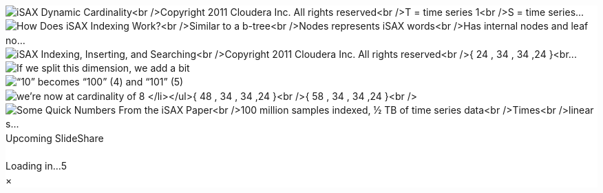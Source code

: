 <img class="slide_image" src="" data-small="http://image.slidesharecdn.com/osconlumberyard20110518v8-110929133838-phpapp02/85/oscon-data-2011-lumberyard-35-320.jpg?cb=1317303673" data-normal="http://image.slidesharecdn.com/osconlumberyard20110518v8-110929133838-phpapp02/95/oscon-data-2011-lumberyard-35-728.jpg?cb=1317303673" data-full="http://image.slidesharecdn.com/osconlumberyard20110518v8-110929133838-phpapp02/95/oscon-data-2011-lumberyard-35-1024.jpg?cb=1317303673" alt="iSAX Dynamic Cardinality&lt;br /&gt;Copyright 2011 Cloudera Inc. All rights reserved&lt;br /&gt;T = time series 1&lt;br /&gt;S = time series..."/>
</section>
<section data-index="36" class="slide">
<i class="fa fa-spinner fa-spin"></i>
<img class="slide_image" src="" data-small="http://image.slidesharecdn.com/osconlumberyard20110518v8-110929133838-phpapp02/85/oscon-data-2011-lumberyard-36-320.jpg?cb=1317303673" data-normal="http://image.slidesharecdn.com/osconlumberyard20110518v8-110929133838-phpapp02/95/oscon-data-2011-lumberyard-36-728.jpg?cb=1317303673" data-full="http://image.slidesharecdn.com/osconlumberyard20110518v8-110929133838-phpapp02/95/oscon-data-2011-lumberyard-36-1024.jpg?cb=1317303673" alt="How Does iSAX Indexing Work?&lt;br /&gt;Similar to a b-tree&lt;br /&gt;Nodes represents iSAX words&lt;br /&gt;Has internal nodes and leaf no..."/>
</section>
<section data-index="37" class="slide">
<i class="fa fa-spinner fa-spin"></i>
<img class="slide_image" src="" data-small="http://image.slidesharecdn.com/osconlumberyard20110518v8-110929133838-phpapp02/85/oscon-data-2011-lumberyard-37-320.jpg?cb=1317303673" data-normal="http://image.slidesharecdn.com/osconlumberyard20110518v8-110929133838-phpapp02/95/oscon-data-2011-lumberyard-37-728.jpg?cb=1317303673" data-full="http://image.slidesharecdn.com/osconlumberyard20110518v8-110929133838-phpapp02/95/oscon-data-2011-lumberyard-37-1024.jpg?cb=1317303673" alt="iSAX Indexing, Inserting, and Searching&lt;br /&gt;Copyright 2011 Cloudera Inc. All rights reserved&lt;br /&gt;{ 24 , 34 , 34 ,24 }&lt;br..."/>
</section>
<section data-index="38" class="slide">
<i class="fa fa-spinner fa-spin"></i>
<img class="slide_image" src="" data-small="http://image.slidesharecdn.com/osconlumberyard20110518v8-110929133838-phpapp02/85/oscon-data-2011-lumberyard-38-320.jpg?cb=1317303673" data-normal="http://image.slidesharecdn.com/osconlumberyard20110518v8-110929133838-phpapp02/95/oscon-data-2011-lumberyard-38-728.jpg?cb=1317303673" data-full="http://image.slidesharecdn.com/osconlumberyard20110518v8-110929133838-phpapp02/95/oscon-data-2011-lumberyard-38-1024.jpg?cb=1317303673" alt=" If we split this dimension, we add a bit"/>
</section>
<section data-index="39" class="slide">
<i class="fa fa-spinner fa-spin"></i>
<img class="slide_image" src="" data-small="http://image.slidesharecdn.com/osconlumberyard20110518v8-110929133838-phpapp02/85/oscon-data-2011-lumberyard-39-320.jpg?cb=1317303673" data-normal="http://image.slidesharecdn.com/osconlumberyard20110518v8-110929133838-phpapp02/95/oscon-data-2011-lumberyard-39-728.jpg?cb=1317303673" data-full="http://image.slidesharecdn.com/osconlumberyard20110518v8-110929133838-phpapp02/95/oscon-data-2011-lumberyard-39-1024.jpg?cb=1317303673" alt=" “10” becomes “100” (4) and “101” (5)"/>
</section>
<section data-index="40" class="slide">
<i class="fa fa-spinner fa-spin"></i>
<img class="slide_image" src="" data-small="http://image.slidesharecdn.com/osconlumberyard20110518v8-110929133838-phpapp02/85/oscon-data-2011-lumberyard-40-320.jpg?cb=1317303673" data-normal="http://image.slidesharecdn.com/osconlumberyard20110518v8-110929133838-phpapp02/95/oscon-data-2011-lumberyard-40-728.jpg?cb=1317303673" data-full="http://image.slidesharecdn.com/osconlumberyard20110518v8-110929133838-phpapp02/95/oscon-data-2011-lumberyard-40-1024.jpg?cb=1317303673" alt=" we’re now at cardinality of 8 &lt;/li&gt;&lt;/ul&gt;{ 48 , 34 , 34 ,24 }&lt;br /&gt;{ 58 , 34 , 34 ,24 }&lt;br /&gt;"/>
</section>
<section data-index="41" class="slide">
<i class="fa fa-spinner fa-spin"></i>
<img class="slide_image" src="" data-small="http://image.slidesharecdn.com/osconlumberyard20110518v8-110929133838-phpapp02/85/oscon-data-2011-lumberyard-41-320.jpg?cb=1317303673" data-normal="http://image.slidesharecdn.com/osconlumberyard20110518v8-110929133838-phpapp02/95/oscon-data-2011-lumberyard-41-728.jpg?cb=1317303673" data-full="http://image.slidesharecdn.com/osconlumberyard20110518v8-110929133838-phpapp02/95/oscon-data-2011-lumberyard-41-1024.jpg?cb=1317303673" alt="Some Quick Numbers From the iSAX Paper&lt;br /&gt;100 million samples indexed, ½ TB of time series data&lt;br /&gt;Times&lt;br /&gt;linear s..."/>
</section>
<div class="j-next-container next-container">
<div class="content-container">
<div class="next-slideshow-wrapper">
<div class="j-next-slideshow next-slideshow">
<div class="title-container">
<span class="title-text">Upcoming SlideShare</span>
</div>
<div class="j-next-url info">
<div class="thumb-container">
<img class="j-next-thumb thumb"/>
</div>
<div class="text-container">
<span class="j-next-title next-title"></span>
<span class="j-next-views next-views"></span>
</div>
</div>
</div>
<div class="next-timer">Loading in...<span class="j-timer-count timer-count">5</span></div>
<div class="j-next-cancel next-cancel">&#215;</div>
</div>
</div>
</div>
</div>
<div class="j-clips-toast clips-toast clipping row" style="display: none" data-timeout="5000" data-system-clipboard-title="My Clips" data-default-text="(default)">
<div class="column small-8">
<div class="clipboard-select">
Slide clipped to:
<a href="#" class="clips-toast-clipped" data-dropdown="clipboard-names-dropdown" data-options="align:top" aria-controls="clipboard-names-dropdown" aria-expanded="false" rel="nofollow">
<i class="fa fa-spinner fa-spin"></i>
<span class="j-clips-toast-clipped clips-toast-clipped"></span>
<i class="fa fa-angle-up"></i>